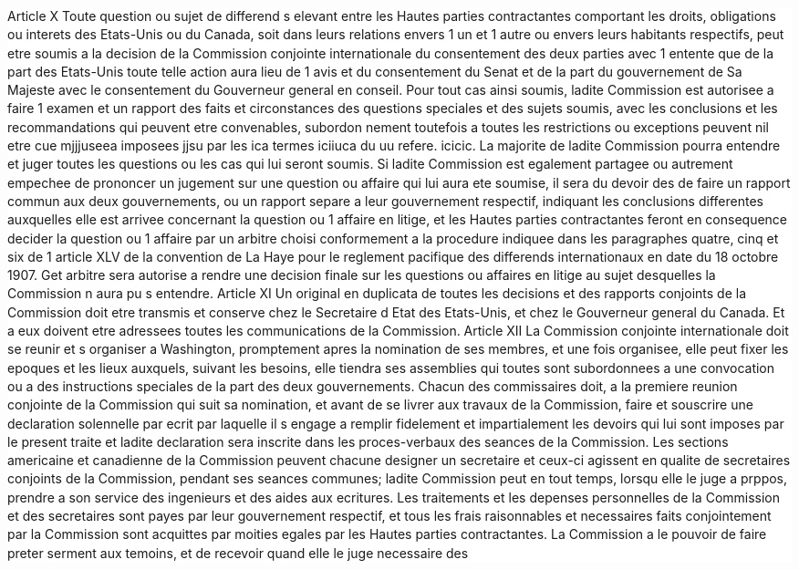 Article X
Toute question ou sujet de differend s elevant entre les Hautes
parties contractantes comportant les droits, obligations ou
interets des Etats-Unis ou du Canada, soit dans leurs relations
envers 1 un et 1 autre ou envers leurs habitants respectifs, peut
etre soumis a la decision de la Commission conjointe
internationale du consentement des deux parties avec 1 entente
que de la part des Etats-Unis toute telle action aura lieu de
1 avis et du consentement du Senat et de la part du gouvernement
de Sa Majeste avec le consentement du Gouverneur general en
conseil. Pour tout cas ainsi soumis, ladite Commission est
autorisee a faire 1 examen et un rapport des faits et circonstances
des questions speciales et des sujets soumis, avec les conclusions
et les recommandations qui peuvent etre convenables, subordon
nement toutefois a toutes les restrictions ou exceptions
peuvent nil etre cue mjjjuseea imposees jjsu par les ica termes iciiuca du uu refere. icicic.
La majorite de ladite Commission pourra entendre et juger
toutes les questions ou les cas qui lui seront soumis.
Si ladite Commission est egalement partagee ou autrement
empechee de prononcer un jugement sur une question ou
affaire qui lui aura ete soumise, il sera du devoir des
de faire un rapport commun aux deux gouvernements, ou un
rapport separe a leur gouvernement respectif, indiquant les
conclusions differentes auxquelles elle est arrivee concernant la
question ou 1 affaire en litige, et les Hautes parties contractantes
feront en consequence decider la question ou 1 affaire par un
arbitre choisi conformement a la procedure indiquee dans les
paragraphes quatre, cinq et six de 1 article XLV de la convention
de La Haye pour le reglement pacifique des differends
internationaux en date du 18 octobre 1907. Get arbitre sera
autorise a rendre une decision finale sur les questions ou affaires
en litige au sujet desquelles la Commission n aura pu s entendre.
Article XI
Un original en duplicata de toutes les decisions et des rapports
conjoints de la Commission doit etre transmis et conserve chez
le Secretaire d Etat des Etats-Unis, et chez le Gouverneur
general du Canada. Et a eux doivent etre adressees toutes les
communications de la Commission.
Article XII
La Commission conjointe internationale doit se reunir et
s organiser a Washington, promptement apres la nomination de
ses membres, et une fois organisee, elle peut fixer les epoques et
les lieux auxquels, suivant les besoins, elle tiendra ses assemblies
qui toutes sont subordonnees a une convocation ou a des
instructions speciales de la part des deux gouvernements. Chacun
des commissaires doit, a la premiere reunion conjointe de la
Commission qui suit sa nomination, et avant de se livrer aux
travaux de la Commission, faire et souscrire une declaration
solennelle par ecrit par laquelle il s engage a remplir fidelement
et impartialement les devoirs qui lui sont imposes par le present
traite et ladite declaration sera inscrite dans les proces-verbaux
des seances de la Commission.
Les sections americaine et canadienne de la Commission
peuvent chacune designer un secretaire et ceux-ci agissent en
qualite de secretaires conjoints de la Commission, pendant ses
seances communes; ladite Commission peut en tout temps,
lorsqu elle le juge a prppos, prendre a son service des ingenieurs
et des aides aux ecritures. Les traitements et les depenses
personnelles de la Commission et des secretaires sont payes par
leur gouvernement respectif, et tous les frais raisonnables et
necessaires faits conjointement par la Commission sont acquittes
par moities egales par les Hautes parties contractantes.
La Commission a le pouvoir de faire preter serment aux
temoins, et de recevoir quand elle le juge necessaire des